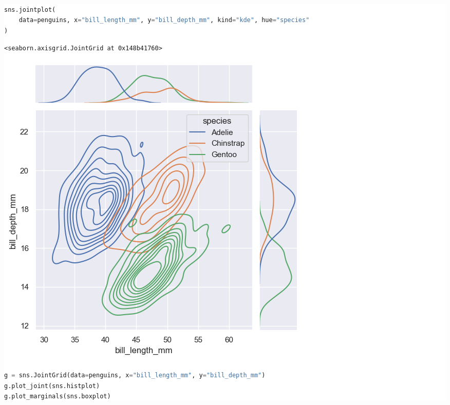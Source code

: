 


```python
sns.jointplot(
    data=penguins, x="bill_length_mm", y="bill_depth_mm", kind="kde", hue="species"
)
```




    <seaborn.axisgrid.JointGrid at 0x148b41760>




    
![png](distributions_resources/output_45_1.png)
    



```python
g = sns.JointGrid(data=penguins, x="bill_length_mm", y="bill_depth_mm")
g.plot_joint(sns.histplot)
g.plot_marginals(sns.boxplot)
```

